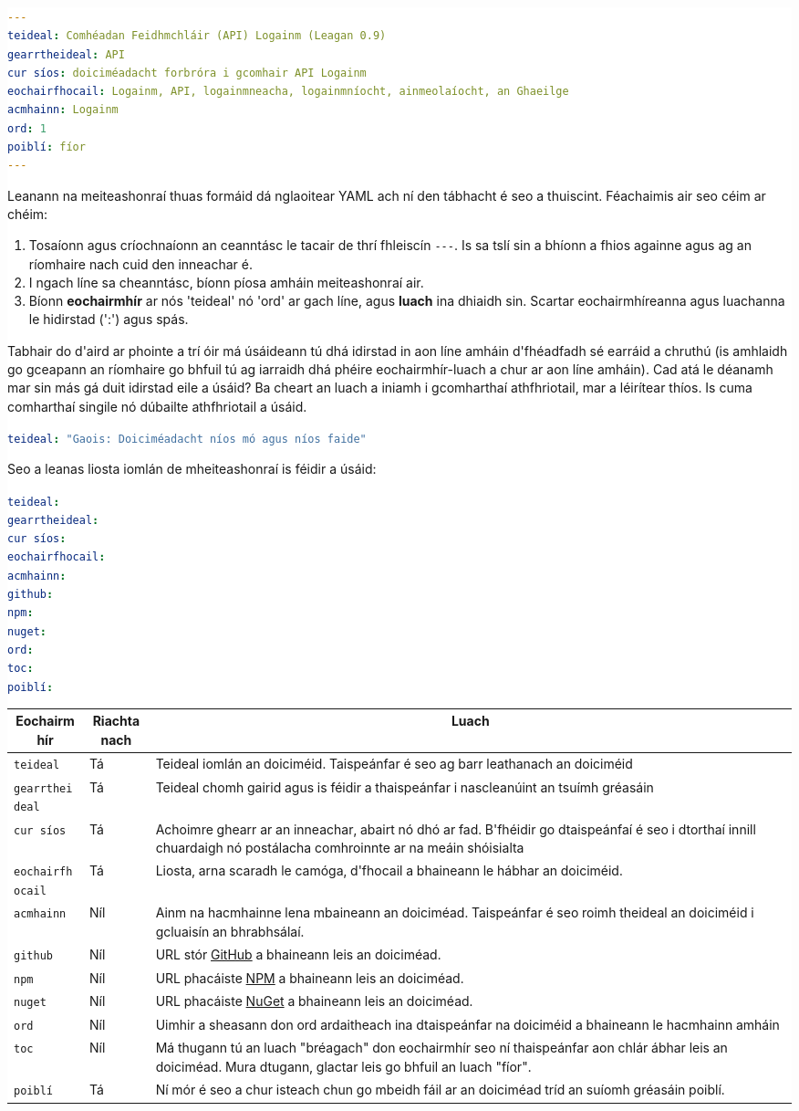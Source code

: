 ```yaml
---
teideal: Comhéadan Feidhmchláir (API) Logainm (Leagan 0.9)
gearrtheideal: API
cur síos: doiciméadacht forbróra i gcomhair API Logainm
eochairfhocail: Logainm, API, logainmneacha, logainmníocht, ainmeolaíocht, an Ghaeilge
acmhainn: Logainm
ord: 1
poiblí: fíor
---
```

Leanann na meiteashonraí thuas formáid dá nglaoitear YAML ach ní den tábhacht é seo a thuiscint. Féachaimis air seo céim ar chéim:

1. Tosaíonn agus críochnaíonn an ceanntásc le tacair de thrí fhleiscín `---`. Is sa tslí sin a bhíonn a fhios againne agus ag an ríomhaire nach cuid den inneachar é. 
2. I ngach líne sa cheanntásc, bíonn píosa amháin meiteashonraí air. 
3. Bíonn **eochairmhír** ar nós 'teideal' nó 'ord' ar gach líne, agus **luach** ina dhiaidh sin. Scartar eochairmhíreanna agus luachanna le hidirstad (':') agus spás.

Tabhair do d'aird ar phointe a trí óir má úsáideann tú dhá idirstad in aon líne amháin d'fhéadfadh sé earráid a chruthú (is amhlaidh go gceapann an ríomhaire go bhfuil tú ag iarraidh dhá phéire eochairmhír-luach a chur ar aon líne amháin). Cad atá le déanamh mar sin más gá duit idirstad eile a úsáid? Ba cheart an luach a iniamh i gcomharthaí athfhriotail, mar a léirítear thíos. Is cuma comharthaí singile nó dúbailte athfhriotail a úsáid. 

```yaml
teideal: "Gaois: Doiciméadacht níos mó agus níos faide"
```

Seo a leanas liosta iomlán de mheiteashonraí is féidir a úsáid:

```yaml
teideal:
gearrtheideal:
cur síos:
eochairfhocail:
acmhainn:
github:
npm:
nuget:
ord:
toc:
poiblí:
```

| Eochairmhír | Riachtanach |Luach|
| --- | -------- | ----- |
| `teideal` | Tá | Teideal iomlán an doiciméid. Taispeánfar é seo ag barr leathanach an doiciméid |
| `gearrtheideal` | Tá | Teideal chomh gairid agus is féidir a thaispeánfar i nascleanúint an tsuímh gréasáin |
| `cur síos` | Tá | Achoimre ghearr ar an inneachar, abairt nó dhó ar fad. B'fhéidir go dtaispeánfaí é seo i dtorthaí innill chuardaigh nó postálacha comhroinnte ar na meáin shóisialta   |
| `eochairfhocail` | Tá | Liosta, arna scaradh le camóga, d'fhocail a bhaineann le hábhar an doiciméid.|
| `acmhainn` | Níl | Ainm na hacmhainne lena mbaineann an doiciméad. Taispeánfar é seo roimh theideal an doiciméid i gcluaisín an bhrabhsálaí. |
| `github` | Níl | URL stór [GitHub](https://github.com/) a bhaineann leis an doiciméad. |
| `npm` | Níl | URL phacáiste [NPM](https://www.npmjs.com/) a bhaineann leis an doiciméad. |
| `nuget` | Níl | URL phacáiste [NuGet](https://www.nuget.org/) a bhaineann leis an doiciméad. |
| `ord` | Níl | Uimhir a sheasann don ord ardaitheach ina dtaispeánfar na doiciméid a bhaineann le hacmhainn amháin |
| `toc` | Níl | Má thugann tú an luach "bréagach" don eochairmhír seo ní thaispeánfar aon chlár ábhar leis an doiciméad. Mura dtugann, glactar leis go bhfuil an luach "fíor".  |
| `poiblí` | Tá | Ní mór é seo a chur isteach chun go mbeidh fáil ar an doiciméad tríd an suíomh gréasáin poiblí. |
